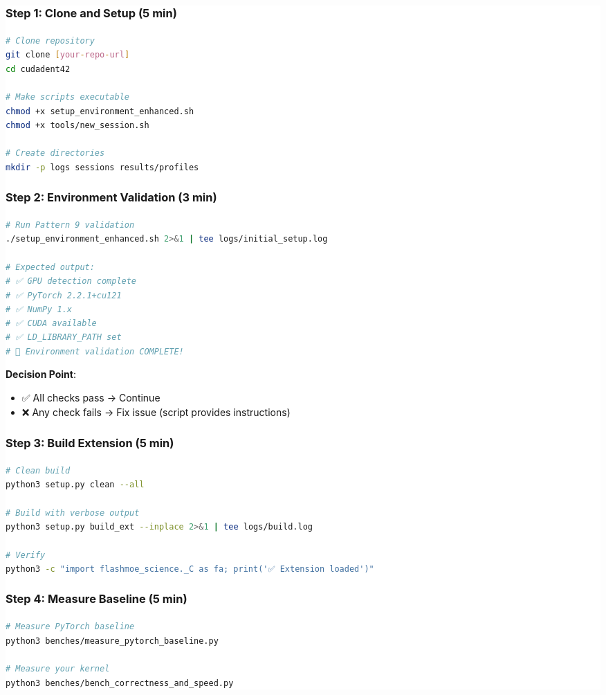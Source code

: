 ### Step 1: Clone and Setup (5 min)

```bash
# Clone repository
git clone [your-repo-url]
cd cudadent42

# Make scripts executable
chmod +x setup_environment_enhanced.sh
chmod +x tools/new_session.sh

# Create directories
mkdir -p logs sessions results/profiles
```

### Step 2: Environment Validation (3 min)

```bash
# Run Pattern 9 validation
./setup_environment_enhanced.sh 2>&1 | tee logs/initial_setup.log

# Expected output:
# ✅ GPU detection complete
# ✅ PyTorch 2.2.1+cu121
# ✅ NumPy 1.x
# ✅ CUDA available
# ✅ LD_LIBRARY_PATH set
# 🎉 Environment validation COMPLETE!
```

**Decision Point**:
- ✅ All checks pass → Continue
- ❌ Any check fails → Fix issue (script provides instructions)

### Step 3: Build Extension (5 min)

```bash
# Clean build
python3 setup.py clean --all

# Build with verbose output
python3 setup.py build_ext --inplace 2>&1 | tee logs/build.log

# Verify
python3 -c "import flashmoe_science._C as fa; print('✅ Extension loaded')"
```

### Step 4: Measure Baseline (5 min)

```bash
# Measure PyTorch baseline
python3 benches/measure_pytorch_baseline.py

# Measure your kernel
python3 benches/bench_correctness_and_speed.py
```
